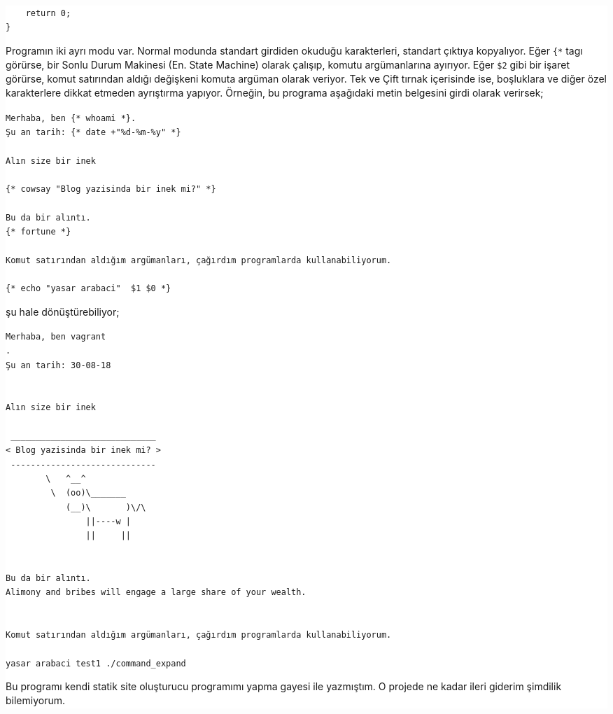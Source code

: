         return 0;
    }
    
Programın iki ayrı modu var. Normal modunda standart girdiden okuduğu karakterleri, standart çıktıya kopyalıyor. Eğer `{*` tagı görürse,
bir Sonlu Durum Makinesi (En. State Machine) olarak çalışıp, komutu argümanlarına ayırıyor. Eğer `$2` gibi bir işaret görürse, komut
satırından aldığı değişkeni komuta argüman olarak veriyor. Tek ve Çift tırnak içerisinde ise, boşluklara ve diğer özel karakterlere
dikkat etmeden ayrıştırma yapıyor. Örneğin, bu programa aşağıdaki metin belgesini girdi olarak verirsek;

    Merhaba, ben {* whoami *}.
    Şu an tarih: {* date +"%d-%m-%y" *}

    Alın size bir inek

    {* cowsay "Blog yazisinda bir inek mi?" *}

    Bu da bir alıntı.
    {* fortune *}

    Komut satırından aldığım argümanları, çağırdım programlarda kullanabiliyorum.

    {* echo "yasar arabaci"  $1 $0 *}

şu hale dönüştürebiliyor;

    Merhaba, ben vagrant
    .
    Şu an tarih: 30-08-18


    Alın size bir inek

     _____________________________
    < Blog yazisinda bir inek mi? >
     -----------------------------
            \   ^__^
             \  (oo)\_______
                (__)\       )\/\
                    ||----w |
                    ||     ||


    Bu da bir alıntı.
    Alimony and bribes will engage a large share of your wealth.


    Komut satırından aldığım argümanları, çağırdım programlarda kullanabiliyorum.

    yasar arabaci test1 ./command_expand
    

Bu programı kendi statik site oluşturucu programımı yapma gayesi ile yazmıştım. O projede ne kadar ileri giderim şimdilik bilemiyorum.